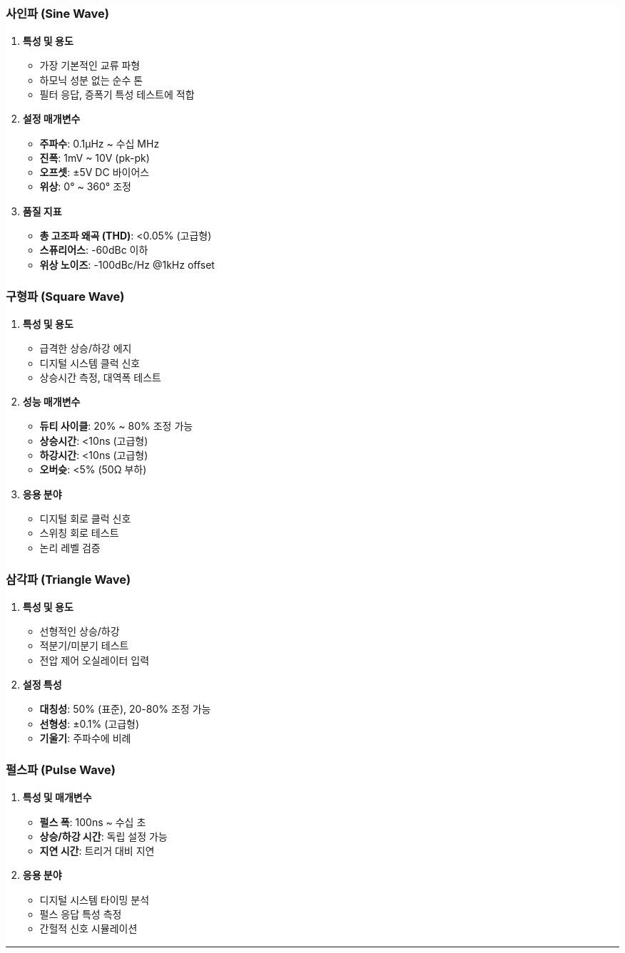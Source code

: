 ### 사인파 (Sine Wave)
1. **특성 및 용도**
   - 가장 기본적인 교류 파형
   - 하모닉 성분 없는 순수 톤
   - 필터 응답, 증폭기 특성 테스트에 적합

2. **설정 매개변수**
   - **주파수**: 0.1µHz ~ 수십 MHz
   - **진폭**: 1mV ~ 10V (pk-pk)
   - **오프셋**: ±5V DC 바이어스
   - **위상**: 0° ~ 360° 조정

3. **품질 지표**
   - **총 고조파 왜곡 (THD)**: <0.05% (고급형)
   - **스퓨리어스**: -60dBc 이하
   - **위상 노이즈**: -100dBc/Hz @1kHz offset

### 구형파 (Square Wave)
1. **특성 및 용도**
   - 급격한 상승/하강 에지
   - 디지털 시스템 클럭 신호
   - 상승시간 측정, 대역폭 테스트

2. **성능 매개변수**
   - **듀티 사이클**: 20% ~ 80% 조정 가능
   - **상승시간**: <10ns (고급형)
   - **하강시간**: <10ns (고급형)
   - **오버슛**: <5% (50Ω 부하)

3. **응용 분야**
   - 디지털 회로 클럭 신호
   - 스위칭 회로 테스트
   - 논리 레벨 검증

### 삼각파 (Triangle Wave)
1. **특성 및 용도**
   - 선형적인 상승/하강
   - 적분기/미분기 테스트
   - 전압 제어 오실레이터 입력

2. **설정 특성**
   - **대칭성**: 50% (표준), 20-80% 조정 가능
   - **선형성**: ±0.1% (고급형)
   - **기울기**: 주파수에 비례

### 펄스파 (Pulse Wave)
1. **특성 및 매개변수**
   - **펄스 폭**: 100ns ~ 수십 초
   - **상승/하강 시간**: 독립 설정 가능
   - **지연 시간**: 트리거 대비 지연

2. **응용 분야**
   - 디지털 시스템 타이밍 분석
   - 펄스 응답 특성 측정
   - 간헐적 신호 시뮬레이션

---